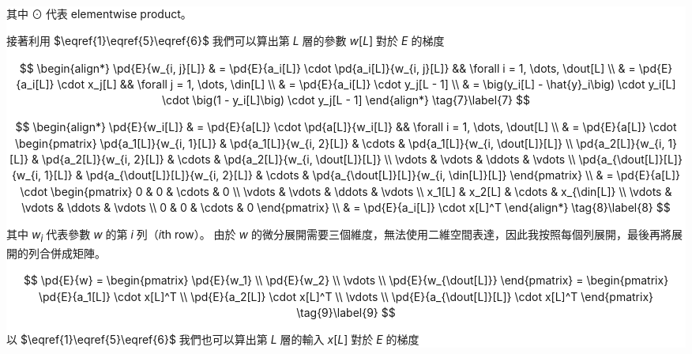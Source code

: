 其中 $\odot$ 代表 elementwise product。

接著利用 $\eqref{1}\eqref{5}\eqref{6}$ 我們可以算出第 $L$ 層的參數 $w[L]$ 對於 $E$ 的梯度

$$
\begin{align*}
\pd{E}{w_{i, j}[L]} & = \pd{E}{a_i[L]} \cdot \pd{a_i[L]}{w_{i, j}[L]} && \forall i = 1, \dots, \dout[L] \\
& = \pd{E}{a_i[L]} \cdot x_j[L] && \forall j = 1, \dots, \din[L] \\
& = \pd{E}{a_i[L]} \cdot y_j[L - 1] \\
& = \big(y_i[L] - \hat{y}_i\big) \cdot y_i[L] \cdot \big(1 - y_i[L]\big) \cdot y_j[L - 1]
\end{align*} \tag{7}\label{7}
$$

$$
\begin{align*}
\pd{E}{w_i[L]} & = \pd{E}{a[L]} \cdot \pd{a[L]}{w_i[L]} && \forall i = 1, \dots, \dout[L] \\
& = \pd{E}{a[L]} \cdot \begin{pmatrix}
\pd{a_1[L]}{w_{i, 1}[L]} & \pd{a_1[L]}{w_{i, 2}[L]} & \cdots & \pd{a_1[L]}{w_{i, \dout[L]}[L]} \\
\pd{a_2[L]}{w_{i, 1}[L]} & \pd{a_2[L]}{w_{i, 2}[L]} & \cdots & \pd{a_2[L]}{w_{i, \dout[L]}[L]} \\
\vdots & \vdots & \ddots & \vdots \\
\pd{a_{\dout[L]}[L]}{w_{i, 1}[L]} & \pd{a_{\dout[L]}[L]}{w_{i, 2}[L]} & \cdots & \pd{a_{\dout[L]}[L]}{w_{i, \din[L]}[L]}
\end{pmatrix} \\
& = \pd{E}{a[L]} \cdot \begin{pmatrix}
0 & 0 & \cdots & 0 \\
\vdots & \vdots & \ddots & \vdots \\
x_1[L] & x_2[L] & \cdots & x_{\din[L]} \\
\vdots & \vdots & \ddots & \vdots \\
0 & 0 & \cdots & 0
\end{pmatrix} \\
& = \pd{E}{a_i[L]} \cdot x[L]^T
\end{align*} \tag{8}\label{8}
$$

其中 $w_i$ 代表參數 $w$ 的第 $i$ 列（$i$th row）。
由於 $w$ 的微分展開需要三個維度，無法使用二維空間表達，因此我按照每個列展開，最後再將展開的列合併成矩陣。

$$
\pd{E}{w} = \begin{pmatrix}
\pd{E}{w_1} \\
\pd{E}{w_2} \\
\vdots \\
\pd{E}{w_{\dout[L]}}
\end{pmatrix} = \begin{pmatrix}
\pd{E}{a_1[L]} \cdot x[L]^T \\
\pd{E}{a_2[L]} \cdot x[L]^T \\
\vdots \\
\pd{E}{a_{\dout[L]}[L]} \cdot x[L]^T
\end{pmatrix} \tag{9}\label{9}
$$

以 $\eqref{1}\eqref{5}\eqref{6}$ 我們也可以算出第 $L$ 層的輸入 $x[L]$ 對於 $E$ 的梯度
